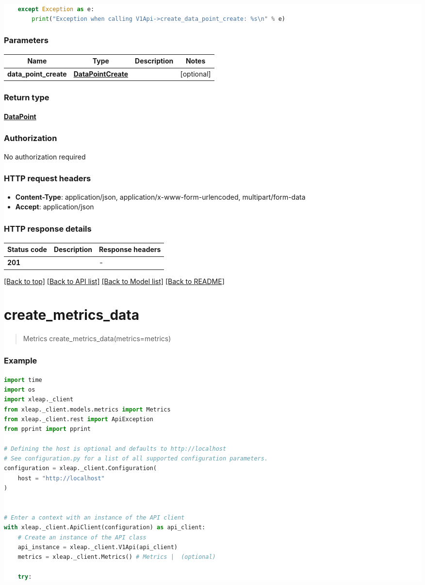```python
    except Exception as e:
        print("Exception when calling V1Api->create_data_point_create: %s\n" % e)
```



### Parameters


Name | Type | Description  | Notes
------------- | ------------- | ------------- | -------------
 **data_point_create** | [**DataPointCreate**](DataPointCreate.md)|  | [optional] 

### Return type

[**DataPoint**](DataPoint.md)

### Authorization

No authorization required

### HTTP request headers

 - **Content-Type**: application/json, application/x-www-form-urlencoded, multipart/form-data
 - **Accept**: application/json

### HTTP response details

| Status code | Description | Response headers |
|-------------|-------------|------------------|
**201** |  |  -  |

[[Back to top]](#) [[Back to API list]](../README.md#documentation-for-api-endpoints) [[Back to Model list]](../README.md#documentation-for-models) [[Back to README]](../README.md)

# **create_metrics_data**
> Metrics create_metrics_data(metrics=metrics)





### Example


```python
import time
import os
import xleap._client
from xleap._client.models.metrics import Metrics
from xleap._client.rest import ApiException
from pprint import pprint

# Defining the host is optional and defaults to http://localhost
# See configuration.py for a list of all supported configuration parameters.
configuration = xleap._client.Configuration(
    host = "http://localhost"
)


# Enter a context with an instance of the API client
with xleap._client.ApiClient(configuration) as api_client:
    # Create an instance of the API class
    api_instance = xleap._client.V1Api(api_client)
    metrics = xleap._client.Metrics() # Metrics |  (optional)

    try:
```